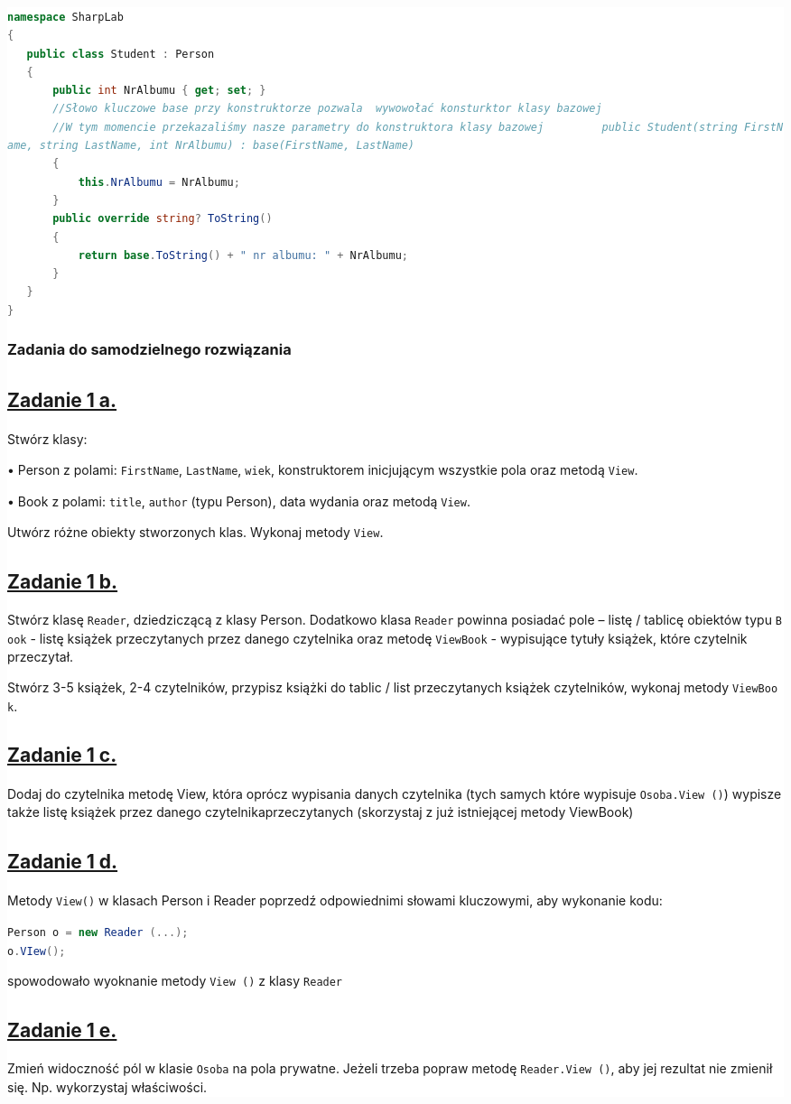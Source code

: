 ```c#
 ```
 ```c#
namespace SharpLab 
{ 
    public class Student : Person 
    { 
        public int NrAlbumu { get; set; } 
        //Słowo kluczowe base przy konstruktorze pozwala  wywowołać konsturktor klasy bazowej 
        //W tym momencie przekazaliśmy nasze parametry do konstruktora klasy bazowej         public Student(string FirstName, string LastName, int NrAlbumu) : base(FirstName, LastName) 
        { 
            this.NrAlbumu = NrAlbumu; 
        }  
        public override string? ToString() 
        { 
            return base.ToString() + " nr albumu: " + NrAlbumu; 
        } 
    } 
}
```
 	 
### Zadania do samodzielnego rozwiązania 
## [Zadanie 1 a.](https://github.com/dawidolko/Programming-Cs/tree/main/object-oriented%20programming%202/Lab3/TASK1) 
Stwórz klasy: 

•	Person z polami: `FirstName`, `LastName`, `wiek`, konstruktorem inicjującym wszystkie pola oraz metodą `View`. 

•	Book z polami: `title`, `author` (typu Person), data wydania oraz metodą `View`. 

Utwórz różne obiekty stworzonych klas. Wykonaj metody `View`. 

## [Zadanie 1 b.](https://github.com/dawidolko/Programming-Cs/tree/main/object-oriented%20programming%202/Lab3/TASK1) 
Stwórz klasę `Reader`, dziedziczącą z klasy Person. Dodatkowo klasa `Reader` powinna posiadać pole – listę / tablicę obiektów typu `Book` - listę książek przeczytanych przez danego czytelnika oraz metodę `ViewBook` - wypisujące tytuły książek, które czytelnik przeczytał. 

Stwórz 3-5 książek, 2-4 czytelników, przypisz książki do tablic / list przeczytanych książek czytelników, wykonaj metody `ViewBook`. 
## [Zadanie 1 c.](https://github.com/dawidolko/Programming-Cs/tree/main/object-oriented%20programming%202/Lab3/TASK1)
Dodaj do czytelnika metodę View, która oprócz wypisania danych czytelnika (tych samych które wypisuje `Osoba.View ()`) wypisze także listę książek przez danego czytelnikaprzeczytanych (skorzystaj z już istniejącej metody ViewBook) 

## [Zadanie 1 d.](https://github.com/dawidolko/Programming-Cs/tree/main/object-oriented%20programming%202/Lab3/TASK1)
Metody `View()` w klasach Person i Reader poprzedź odpowiednimi słowami kluczowymi, aby wykonanie kodu: 
```c#
Person o = new Reader (...); 
o.VIew();
```
spowodowało wyoknanie metody `View ()` z klasy `Reader` 
## [Zadanie 1 e.](https://github.com/dawidolko/Programming-Cs/tree/main/object-oriented%20programming%202/Lab3/TASK1)
Zmień widoczność pól w klasie `Osoba` na pola prywatne. Jeżeli trzeba popraw metodę `Reader.View ()`, aby jej rezultat nie zmienił się. Np. wykorzystaj właściwości. 